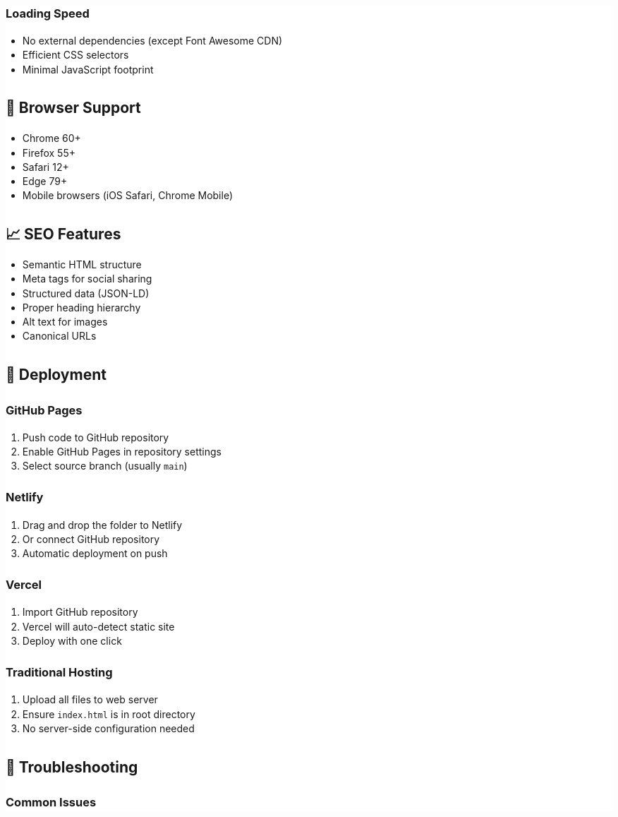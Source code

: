 ### Loading Speed
- No external dependencies (except Font Awesome CDN)
- Efficient CSS selectors
- Minimal JavaScript footprint

## 🔧 Browser Support

- Chrome 60+
- Firefox 55+
- Safari 12+
- Edge 79+
- Mobile browsers (iOS Safari, Chrome Mobile)

## 📈 SEO Features

- Semantic HTML structure
- Meta tags for social sharing
- Structured data (JSON-LD)
- Proper heading hierarchy
- Alt text for images
- Canonical URLs

## 🚀 Deployment

### GitHub Pages
1. Push code to GitHub repository
2. Enable GitHub Pages in repository settings
3. Select source branch (usually `main`)

### Netlify
1. Drag and drop the folder to Netlify
2. Or connect GitHub repository
3. Automatic deployment on push

### Vercel
1. Import GitHub repository
2. Vercel will auto-detect static site
3. Deploy with one click

### Traditional Hosting
1. Upload all files to web server
2. Ensure `index.html` is in root directory
3. No server-side configuration needed

## 🐛 Troubleshooting

### Common Issues
